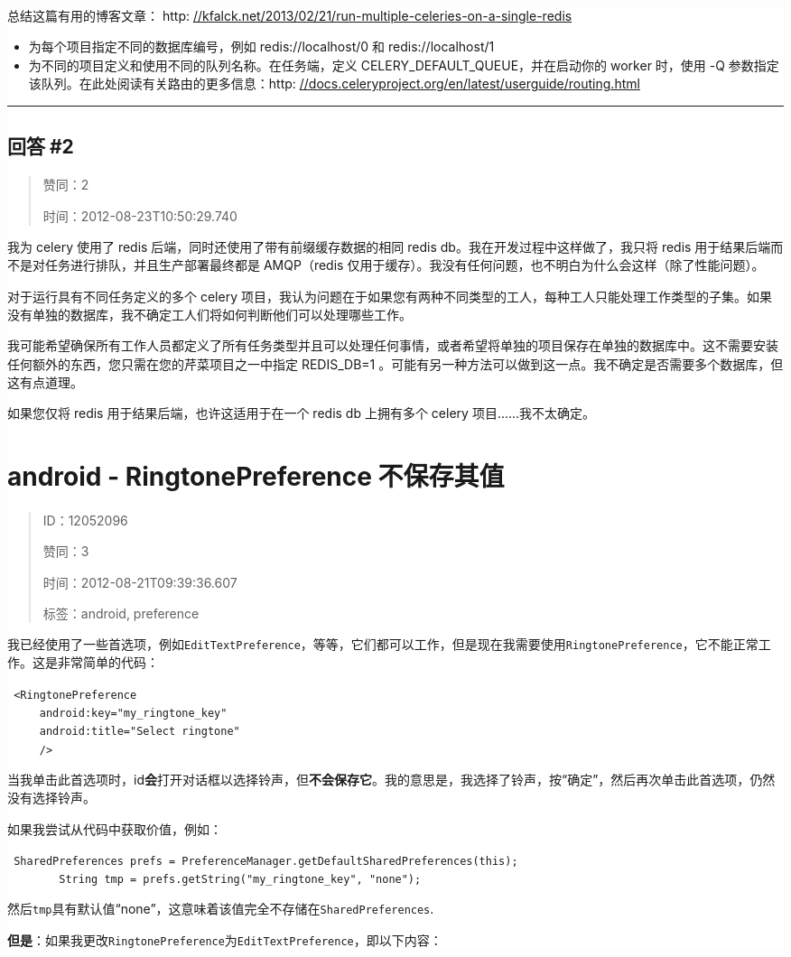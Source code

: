 总结这篇有用的博客文章： http: [//kfalck.net/2013/02/21/run-multiple-celeries-on-a-single-redis](http://kfalck.net/2013/02/21/run-multiple-celeries-on-a-single-redis)

*   为每个项目指定不同的数据库编号，例如 redis://localhost/0 和 redis://localhost/1
*   为不同的项目定义和使用不同的队列名称。在任务端，定义 CELERY_DEFAULT_QUEUE，并在启动你的 worker 时，使用 -Q 参数指定该队列。在此处阅读有关路由的更多信息：http: [//docs.celeryproject.org/en/latest/userguide/routing.html](http://docs.celeryproject.org/en/latest/userguide/routing.html)

* * *

## 回答 #2

> 赞同：2
> 
> 时间：2012-08-23T10:50:29.740

我为 celery 使用了 redis 后端，同时还使用了带有前缀缓存数据的相同 redis db。我在开发过程中这样做了，我只将 redis 用于结果后端而不是对任务进行排队，并且生产部署最终都是 AMQP（redis 仅用于缓存）。我没有任何问题，也不明白为什么会这样（除了性能问题）。

对于运行具有不同任务定义的多个 celery 项目，我认为问题在于如果您有两种不同类型的工人，每种工人只能处理工作类型的子集。如果没有单独的数据库，我不确定工人们将如何判断他们可以处理哪些工作。

我可能希望确保所有工作人员都定义了所有任务类型并且可以处理任何事情，或者希望将单独的项目保存在单独的数据库中。这不需要安装任何额外的东西，您只需在您的芹菜项目之一中指定 REDIS_DB=1 。可能有另一种方法可以做到这一点。我不确定是否需要多个数据库，但这有点道理。

如果您仅将 redis 用于结果后端，也许这适用于在一个 redis db 上拥有多个 celery 项目......我不太确定。

# android - RingtonePreference 不保存其值

> ID：12052096
> 
> 赞同：3
> 
> 时间：2012-08-21T09:39:36.607
> 
> 标签：android, preference

我已经使用了一些首选项，例如`EditTextPreference`，等等，它们都可以工作，但是现在我需要使用`RingtonePreference`，它不能正常工作。这是非常简单的代码：

```
 <RingtonePreference
     android:key="my_ringtone_key"
     android:title="Select ringtone"
     /> 
```

当我单击此首选项时，id**会**打开对话框以选择铃声，但**不会保存它**。我的意思是，我选择了铃声，按“确定”，然后再次单击此首选项，仍然没有选择铃声。

如果我尝试从代码中获取价值，例如：

```
 SharedPreferences prefs = PreferenceManager.getDefaultSharedPreferences(this);
        String tmp = prefs.getString("my_ringtone_key", "none"); 
```

然后`tmp`具有默认值“none”，这意味着该值完全不存储在`SharedPreferences`.

**但是**：如果我更改`RingtonePreference`为`EditTextPreference`，即以下内容：
